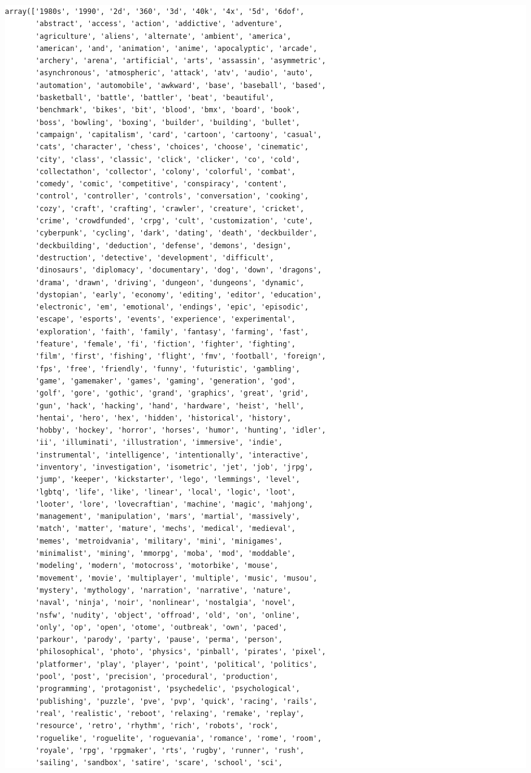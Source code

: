


    array(['1980s', '1990', '2d', '360', '3d', '40k', '4x', '5d', '6dof',
           'abstract', 'access', 'action', 'addictive', 'adventure',
           'agriculture', 'aliens', 'alternate', 'ambient', 'america',
           'american', 'and', 'animation', 'anime', 'apocalyptic', 'arcade',
           'archery', 'arena', 'artificial', 'arts', 'assassin', 'asymmetric',
           'asynchronous', 'atmospheric', 'attack', 'atv', 'audio', 'auto',
           'automation', 'automobile', 'awkward', 'base', 'baseball', 'based',
           'basketball', 'battle', 'battler', 'beat', 'beautiful',
           'benchmark', 'bikes', 'bit', 'blood', 'bmx', 'board', 'book',
           'boss', 'bowling', 'boxing', 'builder', 'building', 'bullet',
           'campaign', 'capitalism', 'card', 'cartoon', 'cartoony', 'casual',
           'cats', 'character', 'chess', 'choices', 'choose', 'cinematic',
           'city', 'class', 'classic', 'click', 'clicker', 'co', 'cold',
           'collectathon', 'collector', 'colony', 'colorful', 'combat',
           'comedy', 'comic', 'competitive', 'conspiracy', 'content',
           'control', 'controller', 'controls', 'conversation', 'cooking',
           'cozy', 'craft', 'crafting', 'crawler', 'creature', 'cricket',
           'crime', 'crowdfunded', 'crpg', 'cult', 'customization', 'cute',
           'cyberpunk', 'cycling', 'dark', 'dating', 'death', 'deckbuilder',
           'deckbuilding', 'deduction', 'defense', 'demons', 'design',
           'destruction', 'detective', 'development', 'difficult',
           'dinosaurs', 'diplomacy', 'documentary', 'dog', 'down', 'dragons',
           'drama', 'drawn', 'driving', 'dungeon', 'dungeons', 'dynamic',
           'dystopian', 'early', 'economy', 'editing', 'editor', 'education',
           'electronic', 'em', 'emotional', 'endings', 'epic', 'episodic',
           'escape', 'esports', 'events', 'experience', 'experimental',
           'exploration', 'faith', 'family', 'fantasy', 'farming', 'fast',
           'feature', 'female', 'fi', 'fiction', 'fighter', 'fighting',
           'film', 'first', 'fishing', 'flight', 'fmv', 'football', 'foreign',
           'fps', 'free', 'friendly', 'funny', 'futuristic', 'gambling',
           'game', 'gamemaker', 'games', 'gaming', 'generation', 'god',
           'golf', 'gore', 'gothic', 'grand', 'graphics', 'great', 'grid',
           'gun', 'hack', 'hacking', 'hand', 'hardware', 'heist', 'hell',
           'hentai', 'hero', 'hex', 'hidden', 'historical', 'history',
           'hobby', 'hockey', 'horror', 'horses', 'humor', 'hunting', 'idler',
           'ii', 'illuminati', 'illustration', 'immersive', 'indie',
           'instrumental', 'intelligence', 'intentionally', 'interactive',
           'inventory', 'investigation', 'isometric', 'jet', 'job', 'jrpg',
           'jump', 'keeper', 'kickstarter', 'lego', 'lemmings', 'level',
           'lgbtq', 'life', 'like', 'linear', 'local', 'logic', 'loot',
           'looter', 'lore', 'lovecraftian', 'machine', 'magic', 'mahjong',
           'management', 'manipulation', 'mars', 'martial', 'massively',
           'match', 'matter', 'mature', 'mechs', 'medical', 'medieval',
           'memes', 'metroidvania', 'military', 'mini', 'minigames',
           'minimalist', 'mining', 'mmorpg', 'moba', 'mod', 'moddable',
           'modeling', 'modern', 'motocross', 'motorbike', 'mouse',
           'movement', 'movie', 'multiplayer', 'multiple', 'music', 'musou',
           'mystery', 'mythology', 'narration', 'narrative', 'nature',
           'naval', 'ninja', 'noir', 'nonlinear', 'nostalgia', 'novel',
           'nsfw', 'nudity', 'object', 'offroad', 'old', 'on', 'online',
           'only', 'op', 'open', 'otome', 'outbreak', 'own', 'paced',
           'parkour', 'parody', 'party', 'pause', 'perma', 'person',
           'philosophical', 'photo', 'physics', 'pinball', 'pirates', 'pixel',
           'platformer', 'play', 'player', 'point', 'political', 'politics',
           'pool', 'post', 'precision', 'procedural', 'production',
           'programming', 'protagonist', 'psychedelic', 'psychological',
           'publishing', 'puzzle', 'pve', 'pvp', 'quick', 'racing', 'rails',
           'real', 'realistic', 'reboot', 'relaxing', 'remake', 'replay',
           'resource', 'retro', 'rhythm', 'rich', 'robots', 'rock',
           'roguelike', 'roguelite', 'roguevania', 'romance', 'rome', 'room',
           'royale', 'rpg', 'rpgmaker', 'rts', 'rugby', 'runner', 'rush',
           'sailing', 'sandbox', 'satire', 'scare', 'school', 'sci',